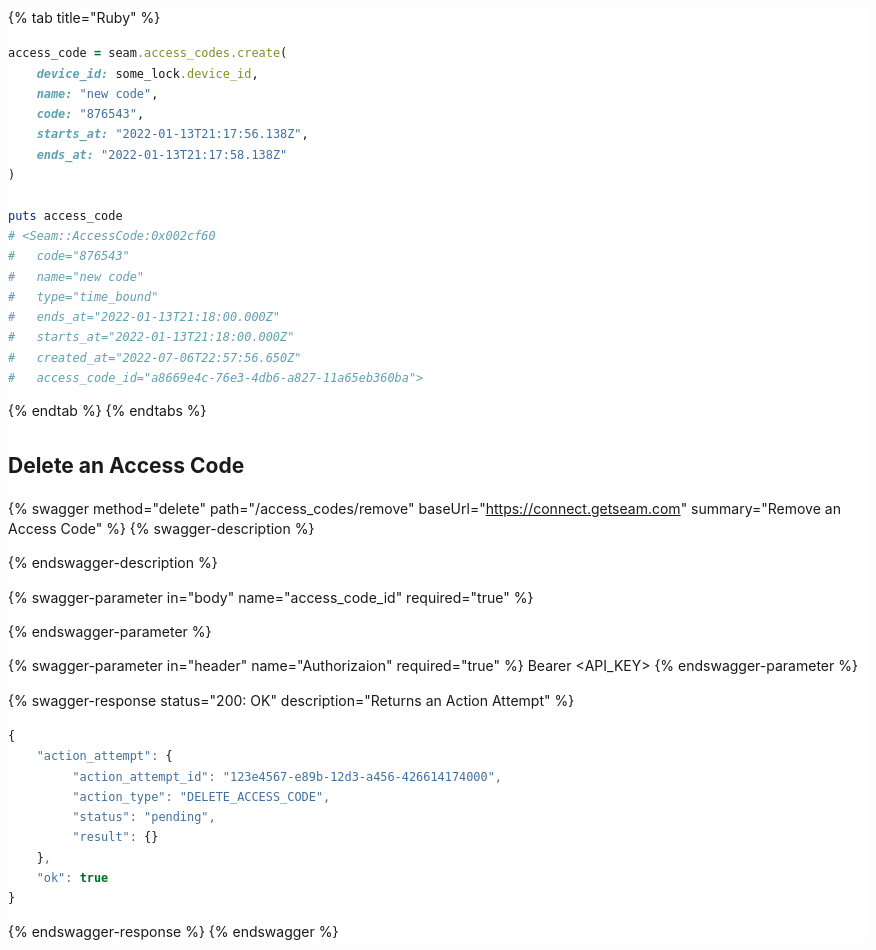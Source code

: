 {% tab title="Ruby" %}
```ruby
access_code = seam.access_codes.create(
    device_id: some_lock.device_id,
    name: "new code",
    code: "876543",
    starts_at: "2022-01-13T21:17:56.138Z",
    ends_at: "2022-01-13T21:17:58.138Z"
)

puts access_code
# <Seam::AccessCode:0x002cf60 
#   code="876543"             
#   name="new code"           
#   type="time_bound"         
#   ends_at="2022-01-13T21:18:00.000Z"
#   starts_at="2022-01-13T21:18:00.000Z"
#   created_at="2022-07-06T22:57:56.650Z"
#   access_code_id="a8669e4c-76e3-4db6-a827-11a65eb360ba">
```
{% endtab %}
{% endtabs %}



## Delete an Access Code

{% swagger method="delete" path="/access_codes/remove" baseUrl="https://connect.getseam.com" summary="Remove an Access Code" %}
{% swagger-description %}

{% endswagger-description %}

{% swagger-parameter in="body" name="access_code_id" required="true" %}

{% endswagger-parameter %}

{% swagger-parameter in="header" name="Authorizaion" required="true" %}
Bearer <API_KEY>
{% endswagger-parameter %}

{% swagger-response status="200: OK" description="Returns an Action Attempt" %}
```javascript
{
    "action_attempt": {
         "action_attempt_id": "123e4567-e89b-12d3-a456-426614174000",
         "action_type": "DELETE_ACCESS_CODE",
         "status": "pending",
         "result": {}
    },
    "ok": true
}
```
{% endswagger-response %}
{% endswagger %}
